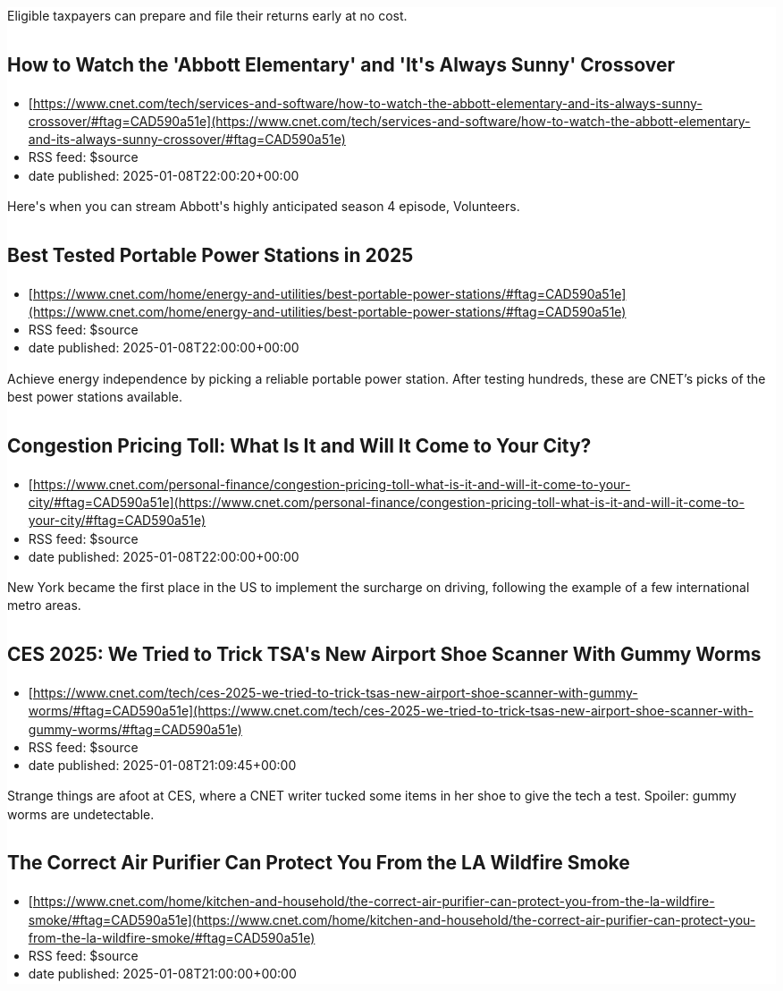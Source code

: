 Eligible taxpayers can prepare and file their returns early at no cost.

## How to Watch the 'Abbott Elementary' and 'It's Always Sunny' Crossover
 - [https://www.cnet.com/tech/services-and-software/how-to-watch-the-abbott-elementary-and-its-always-sunny-crossover/#ftag=CAD590a51e](https://www.cnet.com/tech/services-and-software/how-to-watch-the-abbott-elementary-and-its-always-sunny-crossover/#ftag=CAD590a51e)
 - RSS feed: $source
 - date published: 2025-01-08T22:00:20+00:00

Here's when you can stream Abbott's highly anticipated season 4 episode, Volunteers.

## Best Tested Portable Power Stations in 2025
 - [https://www.cnet.com/home/energy-and-utilities/best-portable-power-stations/#ftag=CAD590a51e](https://www.cnet.com/home/energy-and-utilities/best-portable-power-stations/#ftag=CAD590a51e)
 - RSS feed: $source
 - date published: 2025-01-08T22:00:00+00:00

Achieve energy independence by picking a reliable portable power station. After testing hundreds, these are CNET’s picks of the best power stations available.

## Congestion Pricing Toll: What Is It and Will It Come to Your City?
 - [https://www.cnet.com/personal-finance/congestion-pricing-toll-what-is-it-and-will-it-come-to-your-city/#ftag=CAD590a51e](https://www.cnet.com/personal-finance/congestion-pricing-toll-what-is-it-and-will-it-come-to-your-city/#ftag=CAD590a51e)
 - RSS feed: $source
 - date published: 2025-01-08T22:00:00+00:00

New York became the first place in the US to implement the surcharge on driving, following the example of a few international metro areas.

## CES 2025: We Tried to Trick TSA's New Airport Shoe Scanner With Gummy Worms
 - [https://www.cnet.com/tech/ces-2025-we-tried-to-trick-tsas-new-airport-shoe-scanner-with-gummy-worms/#ftag=CAD590a51e](https://www.cnet.com/tech/ces-2025-we-tried-to-trick-tsas-new-airport-shoe-scanner-with-gummy-worms/#ftag=CAD590a51e)
 - RSS feed: $source
 - date published: 2025-01-08T21:09:45+00:00

Strange things are afoot at CES, where a CNET writer tucked some items in her shoe to give the tech a test. Spoiler: gummy worms are undetectable.

## The Correct Air Purifier Can Protect You From the LA Wildfire Smoke
 - [https://www.cnet.com/home/kitchen-and-household/the-correct-air-purifier-can-protect-you-from-the-la-wildfire-smoke/#ftag=CAD590a51e](https://www.cnet.com/home/kitchen-and-household/the-correct-air-purifier-can-protect-you-from-the-la-wildfire-smoke/#ftag=CAD590a51e)
 - RSS feed: $source
 - date published: 2025-01-08T21:00:00+00:00
